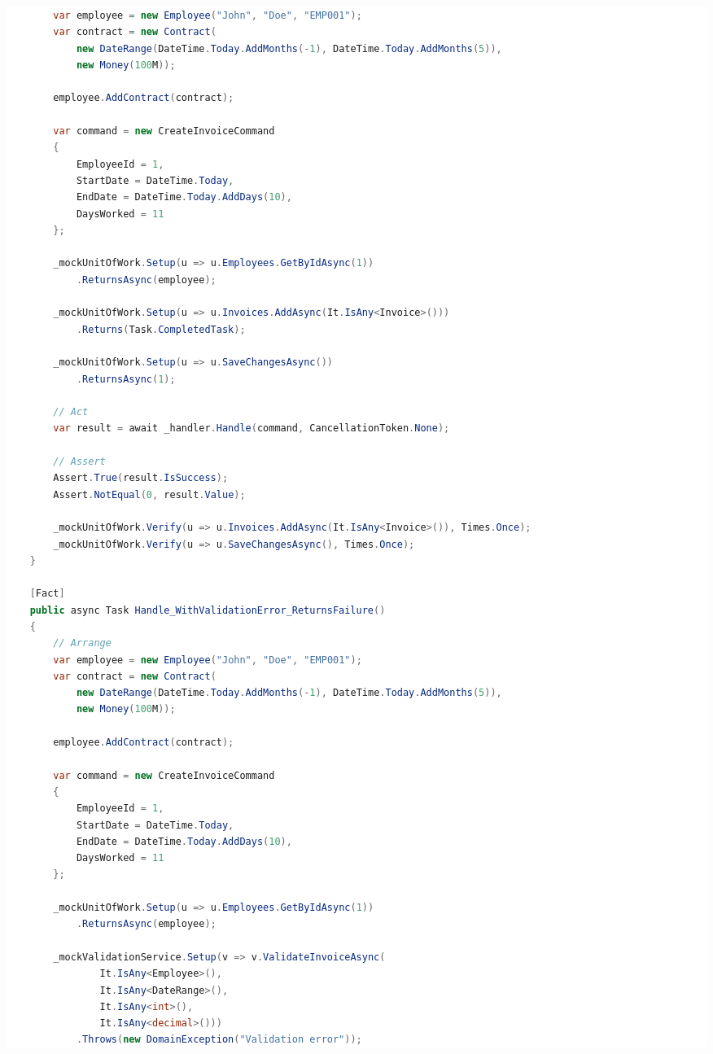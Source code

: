 ```csharp
        var employee = new Employee("John", "Doe", "EMP001");
        var contract = new Contract(
            new DateRange(DateTime.Today.AddMonths(-1), DateTime.Today.AddMonths(5)),
            new Money(100M));
            
        employee.AddContract(contract);
        
        var command = new CreateInvoiceCommand
        {
            EmployeeId = 1,
            StartDate = DateTime.Today,
            EndDate = DateTime.Today.AddDays(10),
            DaysWorked = 11
        };
        
        _mockUnitOfWork.Setup(u => u.Employees.GetByIdAsync(1))
            .ReturnsAsync(employee);
            
        _mockUnitOfWork.Setup(u => u.Invoices.AddAsync(It.IsAny<Invoice>()))
            .Returns(Task.CompletedTask);
            
        _mockUnitOfWork.Setup(u => u.SaveChangesAsync())
            .ReturnsAsync(1);
            
        // Act
        var result = await _handler.Handle(command, CancellationToken.None);
        
        // Assert
        Assert.True(result.IsSuccess);
        Assert.NotEqual(0, result.Value);
        
        _mockUnitOfWork.Verify(u => u.Invoices.AddAsync(It.IsAny<Invoice>()), Times.Once);
        _mockUnitOfWork.Verify(u => u.SaveChangesAsync(), Times.Once);
    }
    
    [Fact]
    public async Task Handle_WithValidationError_ReturnsFailure()
    {
        // Arrange
        var employee = new Employee("John", "Doe", "EMP001");
        var contract = new Contract(
            new DateRange(DateTime.Today.AddMonths(-1), DateTime.Today.AddMonths(5)),
            new Money(100M));
            
        employee.AddContract(contract);
        
        var command = new CreateInvoiceCommand
        {
            EmployeeId = 1,
            StartDate = DateTime.Today,
            EndDate = DateTime.Today.AddDays(10),
            DaysWorked = 11
        };
        
        _mockUnitOfWork.Setup(u => u.Employees.GetByIdAsync(1))
            .ReturnsAsync(employee);
            
        _mockValidationService.Setup(v => v.ValidateInvoiceAsync(
                It.IsAny<Employee>(), 
                It.IsAny<DateRange>(), 
                It.IsAny<int>(), 
                It.IsAny<decimal>()))
            .Throws(new DomainException("Validation error"));
```